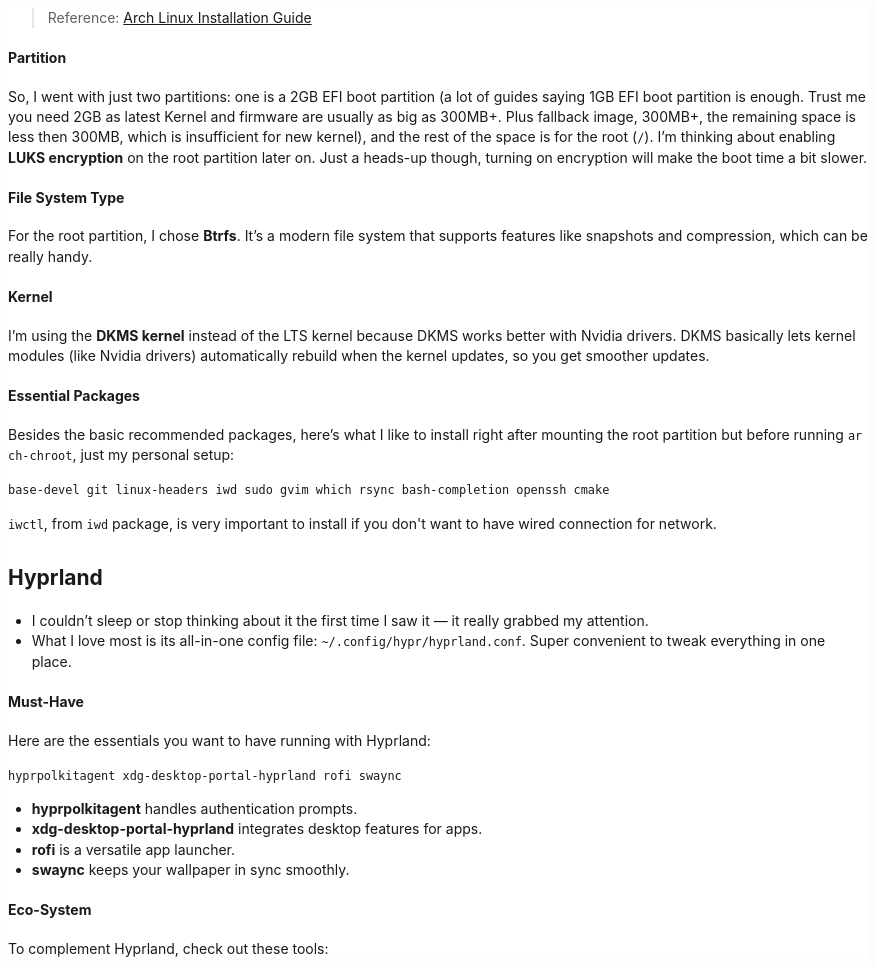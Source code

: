 
> Reference: [Arch Linux Installation Guide](https://wiki.archlinux.org/title/Installation_guide)

#### Partition
So, I went with just two partitions: one is a 2GB EFI boot partition (a lot of guides saying 1GB EFI boot partition is enough. Trust me you need 2GB as latest Kernel and firmware are usually as big as 300MB+. Plus fallback image, 300MB+, the remaining space is less then 300MB, which is insufficient for new kernel), and the rest of the space is for the root (`/`). I’m thinking about enabling **LUKS encryption** on the root partition later on. Just a heads-up though, turning on encryption will make the boot time a bit slower.

#### File System Type
For the root partition, I chose **Btrfs**. It’s a modern file system that supports features like snapshots and compression, which can be really handy.

#### Kernel
I’m using the **DKMS kernel** instead of the LTS kernel because DKMS works better with Nvidia drivers. DKMS basically lets kernel modules (like Nvidia drivers) automatically rebuild when the kernel updates, so you get smoother updates.

#### Essential Packages
Besides the basic recommended packages, here’s what I like to install right after mounting the root partition but before running `arch-chroot`, just my personal setup:

```
base-devel git linux-headers iwd sudo gvim which rsync bash-completion openssh cmake
```

`iwctl`, from `iwd` package, is very important to install if you don't want to have wired connection for network.


## Hyprland

- I couldn’t sleep or stop thinking about it the first time I saw it — it really grabbed my attention.
- What I love most is its all-in-one config file: `~/.config/hypr/hyprland.conf`. Super convenient to tweak everything in one place.

#### Must-Have

Here are the essentials you want to have running with Hyprland:

```
hyprpolkitagent xdg-desktop-portal-hyprland rofi swaync 
```

- **hyprpolkitagent** handles authentication prompts.
- **xdg-desktop-portal-hyprland** integrates desktop features for apps.
- **rofi** is a versatile app launcher.
- **swaync** keeps your wallpaper in sync smoothly.

#### Eco-System

To complement Hyprland, check out these tools:
